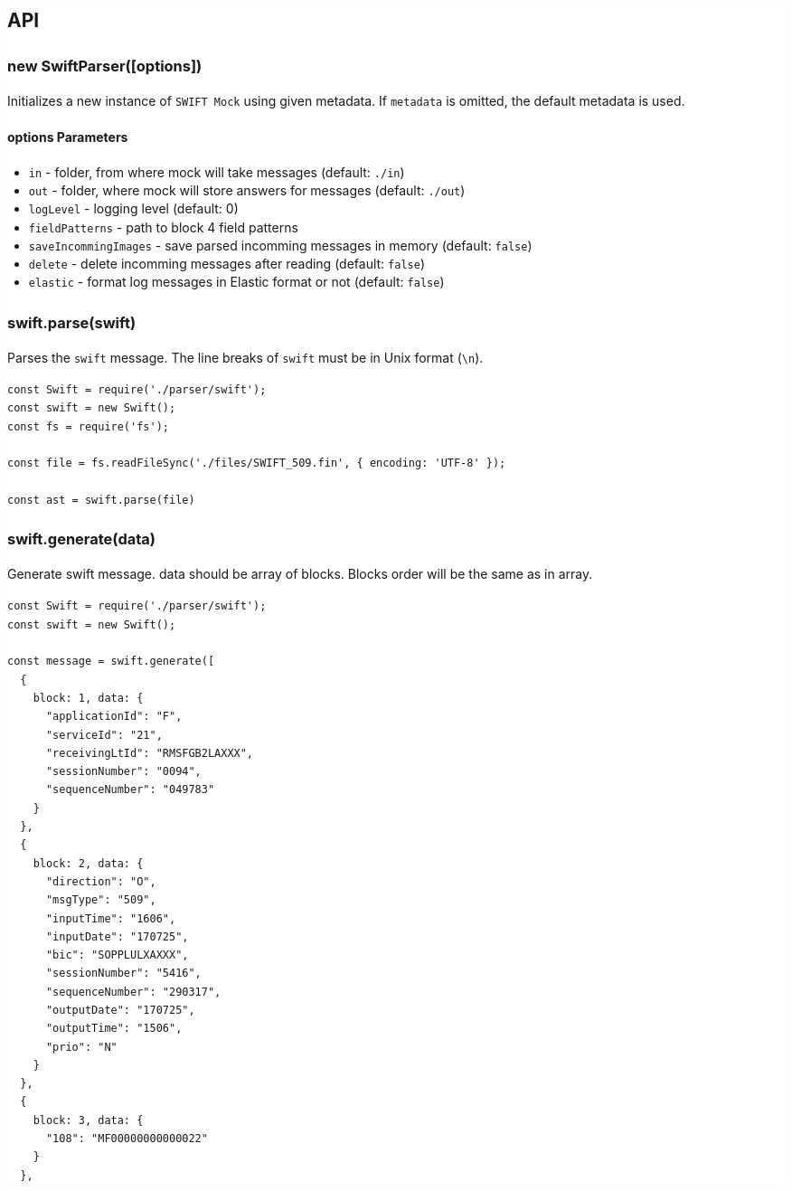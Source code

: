 ## API

### new SwiftParser([options])
Initializes a new instance of `SWIFT Mock` using given metadata. If `metadata` is omitted, the default metadata is used.

#### options Parameters

* `in` - folder, from where mock will take messages (default: `./in`)
* `out` - folder, where mock will store answers for messages (default: `./out`)
* `logLevel` - logging level (default: 0)
* `fieldPatterns` - path to block 4 field patterns
* `saveIncommingImages` - save parsed incomming messages in memory (default: `false`)
* `delete` - delete incomming messages after reading (default: `false`)
* `elastic` - format log messages in Elastic format or not (default: `false`)

### swift.parse(swift)
Parses the `swift` message. The line breaks of `swift` must be in Unix format (`\n`).
```
const Swift = require('./parser/swift');
const swift = new Swift();
const fs = require('fs');

const file = fs.readFileSync('./files/SWIFT_509.fin', { encoding: 'UTF-8' });

const ast = swift.parse(file)
```

### swift.generate(data)
Generate swift message. data should be array of blocks. Blocks order will be the same as in array.
```
const Swift = require('./parser/swift');
const swift = new Swift();

const message = swift.generate([
  {
    block: 1, data: {
      "applicationId": "F",
      "serviceId": "21",
      "receivingLtId": "RMSFGB2LAXXX",
      "sessionNumber": "0094",
      "sequenceNumber": "049783"
    }
  },
  {
    block: 2, data: {
      "direction": "O",
      "msgType": "509",
      "inputTime": "1606",
      "inputDate": "170725",
      "bic": "SOPPLULXAXXX",
      "sessionNumber": "5416",
      "sequenceNumber": "290317",
      "outputDate": "170725",
      "outputTime": "1506",
      "prio": "N"
    }
  },
  {
    block: 3, data: {
      "108": "MF00000000000022"
    }
  },
```